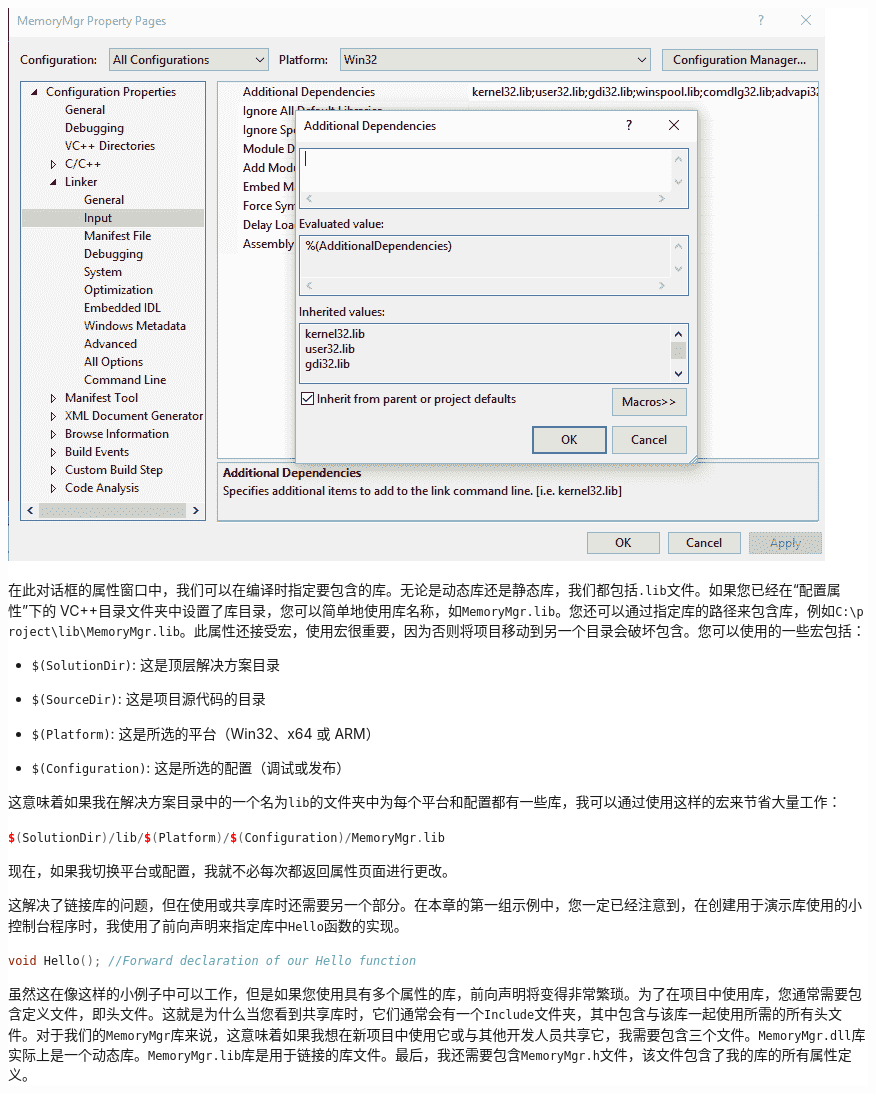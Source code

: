 ![](img/c3702c26-2d32-464b-be0f-974942428511.png)

在此对话框的属性窗口中，我们可以在编译时指定要包含的库。无论是动态库还是静态库，我们都包括`.lib`文件。如果您已经在“配置属性”下的 VC++目录文件夹中设置了库目录，您可以简单地使用库名称，如`MemoryMgr.lib`。您还可以通过指定库的路径来包含库，例如`C:\project\lib\MemoryMgr.lib`。此属性还接受宏，使用宏很重要，因为否则将项目移动到另一个目录会破坏包含。您可以使用的一些宏包括：

+   `$(SolutionDir)`: 这是顶层解决方案目录

+   `$(SourceDir)`: 这是项目源代码的目录

+   `$(Platform)`: 这是所选的平台（Win32、x64 或 ARM）

+   `$(Configuration)`: 这是所选的配置（调试或发布）

这意味着如果我在解决方案目录中的一个名为`lib`的文件夹中为每个平台和配置都有一些库，我可以通过使用这样的宏来节省大量工作：

```cpp
$(SolutionDir)/lib/$(Platform)/$(Configuration)/MemoryMgr.lib 
```

现在，如果我切换平台或配置，我就不必每次都返回属性页面进行更改。

这解决了链接库的问题，但在使用或共享库时还需要另一个部分。在本章的第一组示例中，您一定已经注意到，在创建用于演示库使用的小控制台程序时，我使用了前向声明来指定库中`Hello`函数的实现。

```cpp
void Hello(); //Forward declaration of our Hello function 
```

虽然这在像这样的小例子中可以工作，但是如果您使用具有多个属性的库，前向声明将变得非常繁琐。为了在项目中使用库，您通常需要包含定义文件，即头文件。这就是为什么当您看到共享库时，它们通常会有一个`Include`文件夹，其中包含与该库一起使用所需的所有头文件。对于我们的`MemoryMgr`库来说，这意味着如果我想在新项目中使用它或与其他开发人员共享它，我需要包含三个文件。`MemoryMgr.dll`库实际上是一个动态库。`MemoryMgr.lib`库是用于链接的库文件。最后，我还需要包含`MemoryMgr.h`文件，该文件包含了我的库的所有属性定义。
